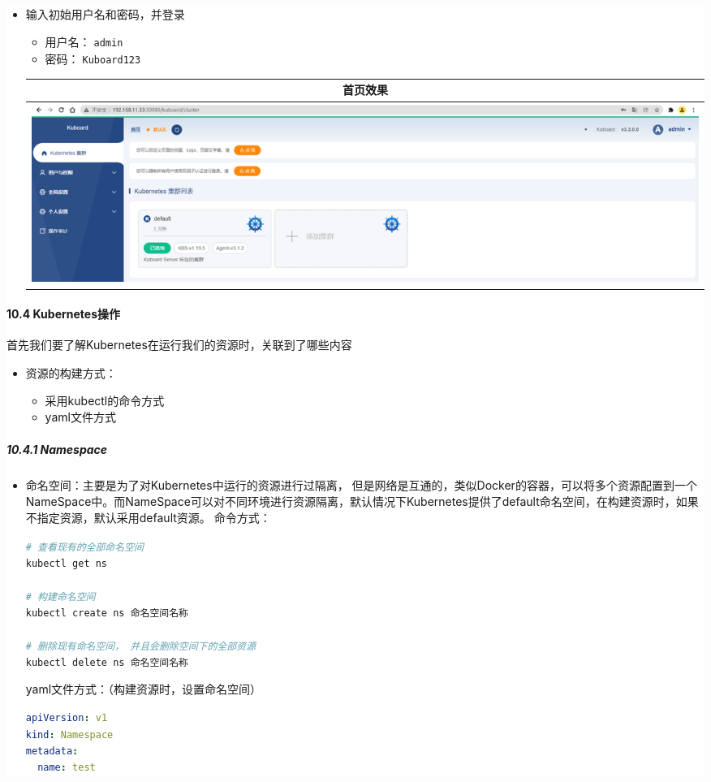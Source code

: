 - 输入初始用户名和密码，并登录

  - 用户名： `admin`
  - 密码： `Kuboard123`

  |                   首页效果                   |
  | :--------------------------------------: |
  | ![image-20211213184840120](Pictures/image-20211213184840120.png) |



#### 10.4 Kubernetes操作

首先我们要了解Kubernetes在运行我们的资源时，关联到了哪些内容

* 资源的构建方式：

  * 采用kubectl的命令方式
  * yaml文件方式

##### 10.4.1 Namespace

* 命名空间：主要是为了对Kubernetes中运行的资源进行过隔离， 但是网络是互通的，类似Docker的容器，可以将多个资源配置到一个NameSpace中。而NameSpace可以对不同环境进行资源隔离，默认情况下Kubernetes提供了default命名空间，在构建资源时，如果不指定资源，默认采用default资源。
  命令方式：

  ```sh
  # 查看现有的全部命名空间
  kubectl get ns

  # 构建命名空间
  kubectl create ns 命名空间名称

  # 删除现有命名空间， 并且会删除空间下的全部资源
  kubectl delete ns 命名空间名称
  ```
  yaml文件方式：（构建资源时，设置命名空间）

  ```yaml
  apiVersion: v1
  kind: Namespace
  metadata:
    name: test
  ```
